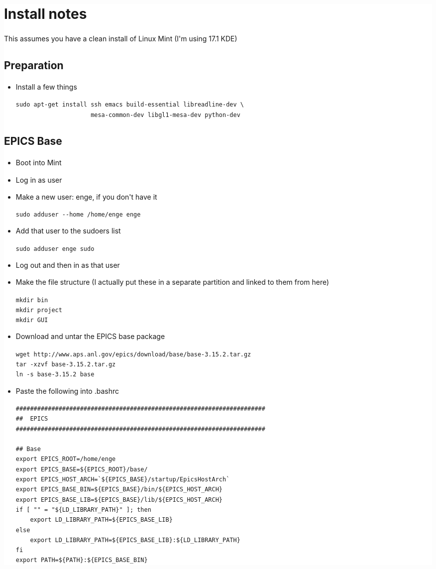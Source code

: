 
# Install notes

This assumes you have a clean install of Linux Mint (I'm using 17.1 KDE)

## Preparation

-   Install a few things
    
        sudo apt-get install ssh emacs build-essential libreadline-dev \
                             mesa-common-dev libgl1-mesa-dev python-dev

## EPICS Base

-   Boot into Mint

-   Log in as user

-   Make a new user: enge, if you don't have it
    
        sudo adduser --home /home/enge enge

-   Add that user to the sudoers list
    
        sudo adduser enge sudo

-   Log out and then in as that user

-   Make the file structure (I actually put these in a separate
    partition and linked to them from here)
    
        mkdir bin
        mkdir project
        mkdir GUI

-   Download and untar the EPICS base package
    
        wget http://www.aps.anl.gov/epics/download/base/base-3.15.2.tar.gz 
        tar -xzvf base-3.15.2.tar.gz
        ln -s base-3.15.2 base

-   Paste the following into .bashrc
    
        ######################################################################
        ##  EPICS
        ######################################################################
        
        ## Base
        export EPICS_ROOT=/home/enge
        export EPICS_BASE=${EPICS_ROOT}/base/
        export EPICS_HOST_ARCH=`${EPICS_BASE}/startup/EpicsHostArch`
        export EPICS_BASE_BIN=${EPICS_BASE}/bin/${EPICS_HOST_ARCH}
        export EPICS_BASE_LIB=${EPICS_BASE}/lib/${EPICS_HOST_ARCH}
        if [ "" = "${LD_LIBRARY_PATH}" ]; then
            export LD_LIBRARY_PATH=${EPICS_BASE_LIB}
        else
            export LD_LIBRARY_PATH=${EPICS_BASE_LIB}:${LD_LIBRARY_PATH}
        fi
        export PATH=${PATH}:${EPICS_BASE_BIN}
        